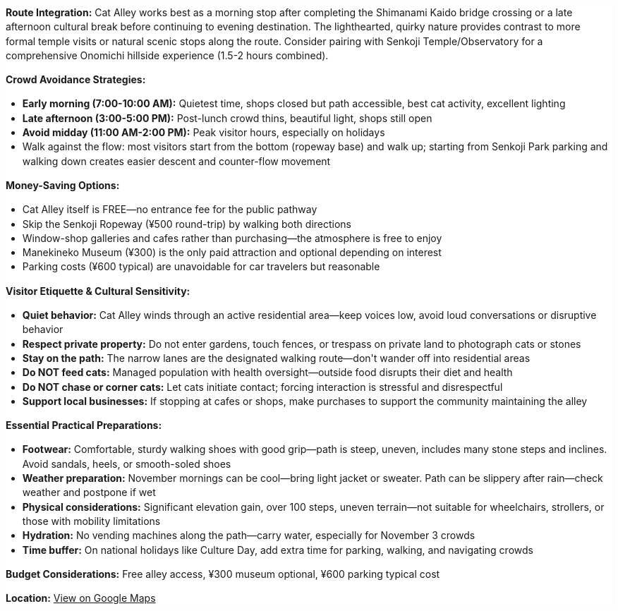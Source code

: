 **Route Integration:**
Cat Alley works best as a morning stop after completing the Shimanami Kaido bridge crossing or a late afternoon cultural break before continuing to evening destination. The lighthearted, quirky nature provides contrast to more formal temple visits or natural scenic stops along the route. Consider pairing with Senkoji Temple/Observatory for a comprehensive Onomichi hillside experience (1.5-2 hours combined).

**Crowd Avoidance Strategies:**
- **Early morning (7:00-10:00 AM):** Quietest time, shops closed but path accessible, best cat activity, excellent lighting
- **Late afternoon (3:00-5:00 PM):** Post-lunch crowd thins, beautiful light, shops still open
- **Avoid midday (11:00 AM-2:00 PM):** Peak visitor hours, especially on holidays
- Walk against the flow: most visitors start from the bottom (ropeway base) and walk up; starting from Senkoji Park parking and walking down creates easier descent and counter-flow movement

**Money-Saving Options:**
- Cat Alley itself is FREE—no entrance fee for the public pathway
- Skip the Senkoji Ropeway (¥500 round-trip) by walking both directions
- Window-shop galleries and cafes rather than purchasing—the atmosphere is free to enjoy
- Manekineko Museum (¥300) is the only paid attraction and optional depending on interest
- Parking costs (¥600 typical) are unavoidable for car travelers but reasonable

**Visitor Etiquette & Cultural Sensitivity:**
- **Quiet behavior:** Cat Alley winds through an active residential area—keep voices low, avoid loud conversations or disruptive behavior
- **Respect private property:** Do not enter gardens, touch fences, or trespass on private land to photograph cats or stones
- **Stay on the path:** The narrow lanes are the designated walking route—don't wander off into residential areas
- **Do NOT feed cats:** Managed population with health oversight—outside food disrupts their diet and health
- **Do NOT chase or corner cats:** Let cats initiate contact; forcing interaction is stressful and disrespectful
- **Support local businesses:** If stopping at cafes or shops, make purchases to support the community maintaining the alley

**Essential Practical Preparations:**
- **Footwear:** Comfortable, sturdy walking shoes with good grip—path is steep, uneven, includes many stone steps and inclines. Avoid sandals, heels, or smooth-soled shoes
- **Weather preparation:** November mornings can be cool—bring light jacket or sweater. Path can be slippery after rain—check weather and postpone if wet
- **Physical considerations:** Significant elevation gain, over 100 steps, uneven terrain—not suitable for wheelchairs, strollers, or those with mobility limitations
- **Hydration:** No vending machines along the path—carry water, especially for November 3 crowds
- **Time buffer:** On national holidays like Culture Day, add extra time for parking, walking, and navigating crowds

**Budget Considerations:**
Free alley access, ¥300 museum optional, ¥600 parking typical cost

**Location:** [View on Google Maps](https://maps.google.com/maps?q=34.4104329,133.1998069)
